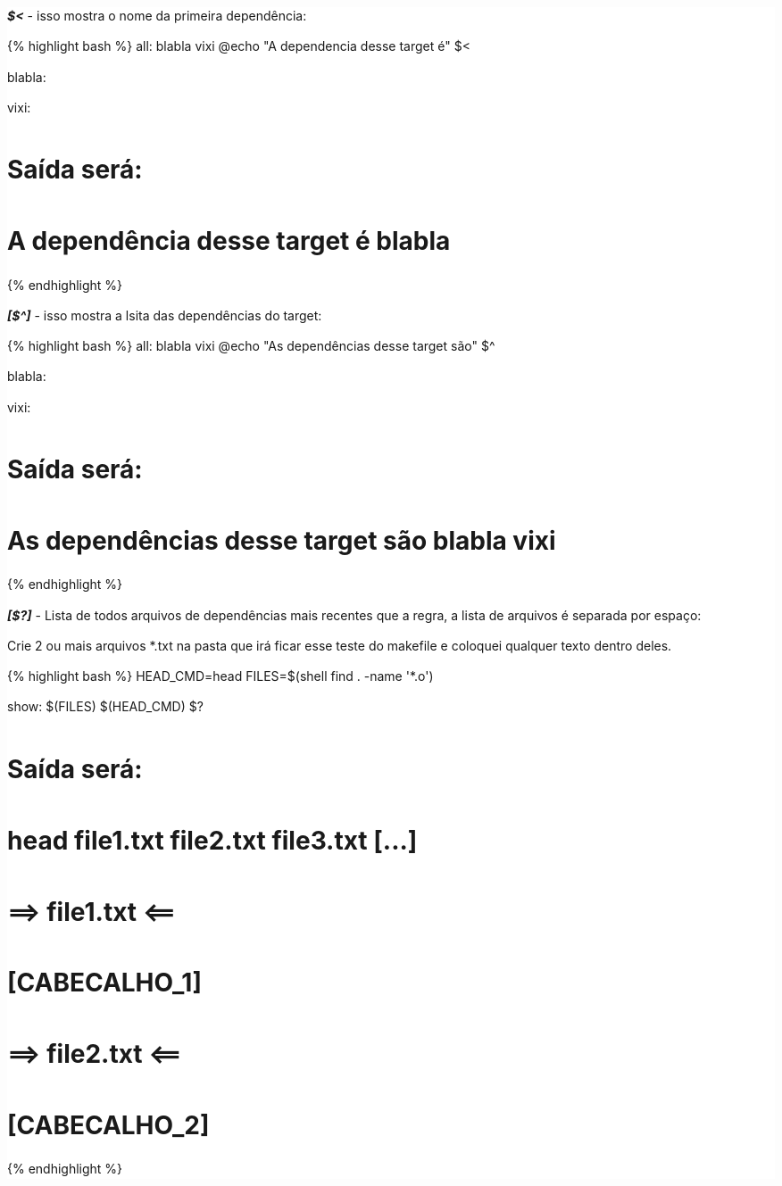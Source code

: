 

***$<*** - isso mostra o nome da primeira dependência:

{% highlight bash %}
all: blabla vixi
	@echo "A dependencia desse target é" $<

blabla:

vixi:

# Saída será:
# 	A dependência desse target é blabla
{% endhighlight %}

  
***[$^]*** - isso mostra a lsita das dependências do target:

{% highlight bash %}
all: blabla vixi
	@echo "As dependências desse target são" $^

blabla:

vixi:

# Saída será:
# 	As dependências desse target são blabla vixi
{% endhighlight %}


 
***[$?]*** - Lista de todos arquivos de dependências mais recentes que a regra, a lista de arquivos é separada por espaço:

Crie 2 ou mais arquivos *.txt na pasta que irá ficar esse teste do makefile e coloquei qualquer texto dentro deles.

{% highlight bash %}
HEAD_CMD=head
FILES=$(shell find . -name '*.o')

show: $(FILES)
	$(HEAD_CMD) $?

# Saída será:
#	head file1.txt file2.txt file3.txt [...]
#	==> file1.txt <==
#	[CABECALHO_1]
#	==> file2.txt <==
#	[CABECALHO_2]
{% endhighlight %}
